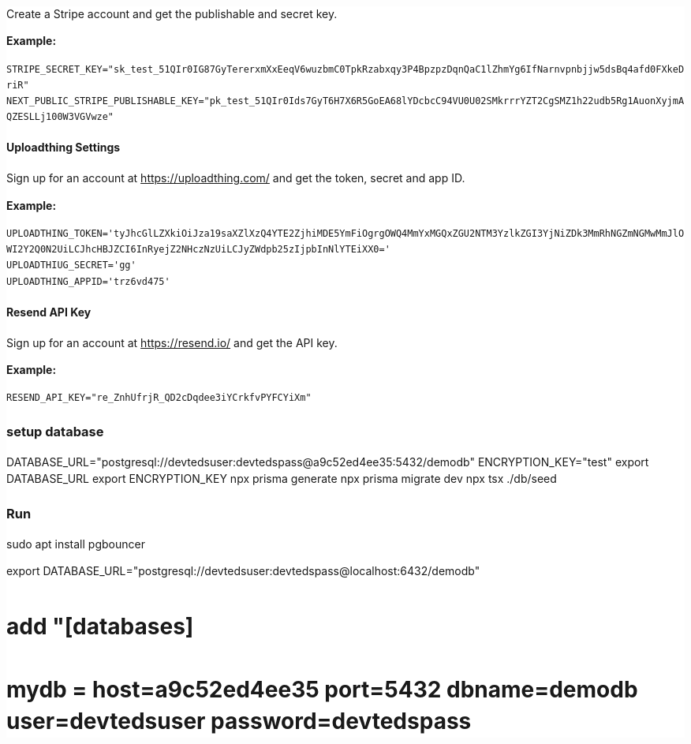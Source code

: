 Create a Stripe account and get the publishable and secret key.

**Example:**

```
STRIPE_SECRET_KEY="sk_test_51QIr0IG87GyTererxmXxEeqV6wuzbmC0TpkRzabxqy3P4BpzpzDqnQaC1lZhmYg6IfNarnvpnbjjw5dsBq4afd0FXkeDriR"
NEXT_PUBLIC_STRIPE_PUBLISHABLE_KEY="pk_test_51QIr0Ids7GyT6H7X6R5GoEA68lYDcbcC94VU0U02SMkrrrYZT2CgSMZ1h22udb5Rg1AuonXyjmAQZESLLj100W3VGVwze"
```

#### Uploadthing Settings

Sign up for an account at https://uploadthing.com/ and get the token, secret and app ID.

**Example:**

```
UPLOADTHING_TOKEN='tyJhcGlLZXkiOiJza19saXZlXzQ4YTE2ZjhiMDE5YmFiOgrgOWQ4MmYxMGQxZGU2NTM3YzlkZGI3YjNiZDk3MmRhNGZmNGMwMmJlOWI2Y2Q0N2UiLCJhcHBJZCI6InRyejZ2NHczNzUiLCJyZWdpb25zIjpbInNlYTEiXX0='
UPLOADTHIUG_SECRET='gg'
UPLOADTHING_APPID='trz6vd475'
```

#### Resend API Key

Sign up for an account at https://resend.io/ and get the API key.

**Example:**

```
RESEND_API_KEY="re_ZnhUfrjR_QD2cDqdee3iYCrkfvPYFCYiXm"
```

### setup database
DATABASE_URL="postgresql://devtedsuser:devtedspass@a9c52ed4ee35:5432/demodb"
ENCRYPTION_KEY="test"
export DATABASE_URL
export ENCRYPTION_KEY
npx prisma generate
npx prisma migrate dev
npx tsx ./db/seed

### Run
sudo apt install pgbouncer



export DATABASE_URL="postgresql://devtedsuser:devtedspass@localhost:6432/demodb"
 

# add "[databases]
# mydb = host=a9c52ed4ee35 port=5432 dbname=demodb user=devtedsuser password=devtedspass
